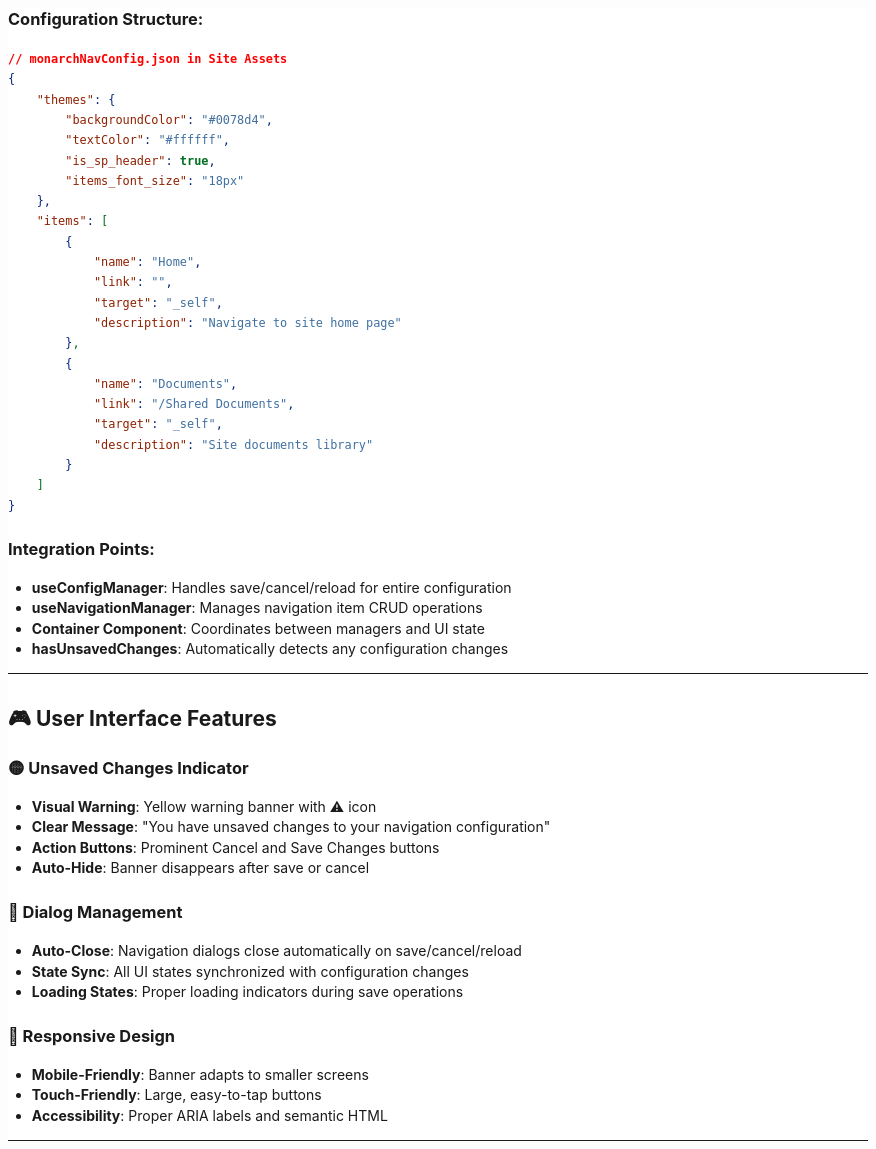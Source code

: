 ### **Configuration Structure:**
```json
// monarchNavConfig.json in Site Assets
{
    "themes": {
        "backgroundColor": "#0078d4",
        "textColor": "#ffffff", 
        "is_sp_header": true,
        "items_font_size": "18px"
    },
    "items": [
        {
            "name": "Home",
            "link": "",
            "target": "_self",
            "description": "Navigate to site home page"
        },
        {
            "name": "Documents",
            "link": "/Shared Documents",
            "target": "_self",
            "description": "Site documents library"
        }
    ]
}
```

### **Integration Points:**
- **useConfigManager**: Handles save/cancel/reload for entire configuration
- **useNavigationManager**: Manages navigation item CRUD operations
- **Container Component**: Coordinates between managers and UI state
- **hasUnsavedChanges**: Automatically detects any configuration changes

---

## 🎮 **User Interface Features**

### **🟡 Unsaved Changes Indicator**
- **Visual Warning**: Yellow warning banner with ⚠️ icon
- **Clear Message**: "You have unsaved changes to your navigation configuration"
- **Action Buttons**: Prominent Cancel and Save Changes buttons
- **Auto-Hide**: Banner disappears after save or cancel

### **🔄 Dialog Management**
- **Auto-Close**: Navigation dialogs close automatically on save/cancel/reload
- **State Sync**: All UI states synchronized with configuration changes
- **Loading States**: Proper loading indicators during save operations

### **📱 Responsive Design**
- **Mobile-Friendly**: Banner adapts to smaller screens
- **Touch-Friendly**: Large, easy-to-tap buttons
- **Accessibility**: Proper ARIA labels and semantic HTML

---